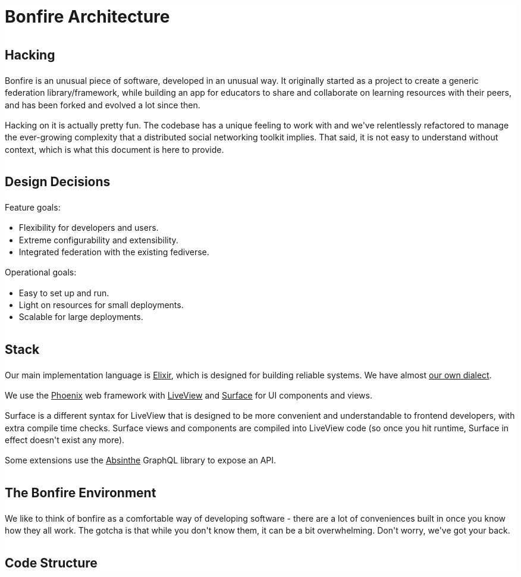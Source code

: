 

# Bonfire Architecture

## Hacking

Bonfire is an unusual piece of software, developed in an unusual way. It originally started as a project to create a generic federation library/framework, while building an app for educators to share and collaborate on learning resources with their peers, and has been forked and evolved a lot since then. 

Hacking on it is actually pretty fun. The codebase has a unique feeling to work with and we've relentlessly refactored to manage the ever-growing complexity that a distributed social networking toolkit implies. That said, it is not easy to understand without context, which is what this document is here to provide.

## Design Decisions

Feature goals:

- Flexibility for developers and users.
- Extreme configurability and extensibility.
- Integrated federation with the existing fediverse.

Operational goals:

- Easy to set up and run.
- Light on resources for small deployments.
- Scalable for large deployments.

## Stack

Our main implementation language is [Elixir](https://www.elixir-lang.org/), which is designed for building reliable systems. We have almost [our own dialect](./BONFIRE-FLAVOURED-ELIXIR.md).

We use the [Phoenix](https://www.phoenixframework.org/) web framework with [LiveView](https://hexdocs.pm/phoenix_live_view/) and [Surface](https://surface-ui.org/documentation) for UI components and views.

Surface is a different syntax for LiveView that is designed to be more convenient and understandable to frontend developers, with extra compile time checks. Surface views and components are compiled into LiveView code (so once you hit runtime, Surface in effect doesn't exist any more).

Some extensions use the [Absinthe](https://absinthe-graphql.org/) GraphQL library to expose an API.

## The Bonfire Environment

We like to think of bonfire as a comfortable way of developing software - there are a lot of conveniences built in once you know how they all work. The gotcha is that while you don't know them, it can be a bit overwhelming. Don't worry, we've got your back.

## Code Structure
